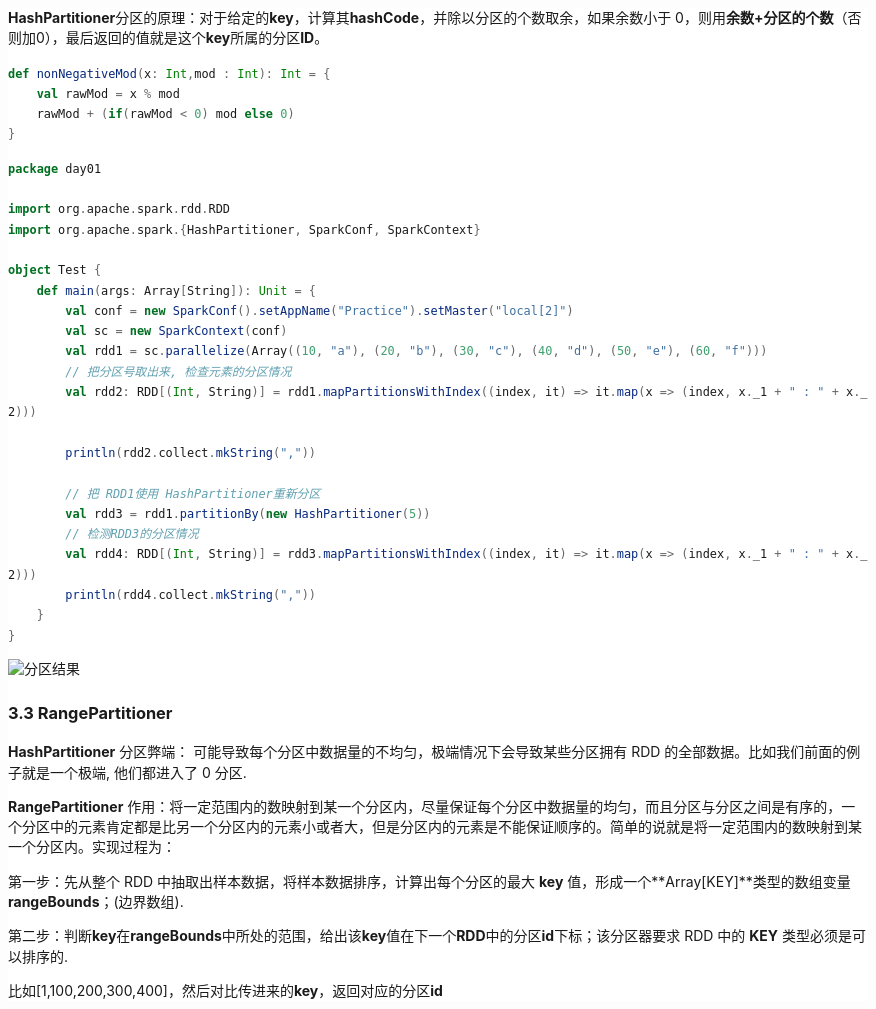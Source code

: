    **HashPartitioner**分区的原理：对于给定的**key**，计算其**hashCode**，并除以分区的个数取余，如果余数小于 0，则用**余数+分区的个数**（否则加0），最后返回的值就是这个**key**所属的分区**ID**。

```scala
def nonNegativeMod(x: Int,mod : Int): Int = {
    val rawMod = x % mod
    rawMod + (if(rawMod < 0) mod else 0)
}
```

```scala
package day01

import org.apache.spark.rdd.RDD
import org.apache.spark.{HashPartitioner, SparkConf, SparkContext}

object Test {
    def main(args: Array[String]): Unit = {
        val conf = new SparkConf().setAppName("Practice").setMaster("local[2]")
        val sc = new SparkContext(conf)
        val rdd1 = sc.parallelize(Array((10, "a"), (20, "b"), (30, "c"), (40, "d"), (50, "e"), (60, "f")))
        // 把分区号取出来, 检查元素的分区情况
        val rdd2: RDD[(Int, String)] = rdd1.mapPartitionsWithIndex((index, it) => it.map(x => (index, x._1 + " : " + x._2)))

        println(rdd2.collect.mkString(","))

        // 把 RDD1使用 HashPartitioner重新分区
        val rdd3 = rdd1.partitionBy(new HashPartitioner(5))
        // 检测RDD3的分区情况
        val rdd4: RDD[(Int, String)] = rdd3.mapPartitionsWithIndex((index, it) => it.map(x => (index, x._1 + " : " + x._2)))
        println(rdd4.collect.mkString(","))
    }
}
```

![分区结果](https://gitee.com/zhdoop/blogImg/raw/master/img/image-20201014111129975.png)

### 3.3 RangePartitioner

**HashPartitioner** 分区弊端： 可能导致每个分区中数据量的不均匀，极端情况下会导致某些分区拥有 RDD 的全部数据。比如我们前面的例子就是一个极端, 他们都进入了 0 分区.

**RangePartitioner** 作用：将一定范围内的数映射到某一个分区内，尽量保证每个分区中数据量的均匀，而且分区与分区之间是有序的，一个分区中的元素肯定都是比另一个分区内的元素小或者大，但是分区内的元素是不能保证顺序的。简单的说就是将一定范围内的数映射到某一个分区内。实现过程为：

第一步：先从整个 RDD 中抽取出样本数据，将样本数据排序，计算出每个分区的最大 **key** 值，形成一个**Array[KEY]**类型的数组变量 **rangeBounds**；(边界数组).

第二步：判断**key**在**rangeBounds**中所处的范围，给出该**key**值在下一个**RDD**中的分区**id**下标；该分区器要求 RDD 中的 **KEY** 类型必须是可以排序的.

比如[1,100,200,300,400]，然后对比传进来的**key**，返回对应的分区**id**
